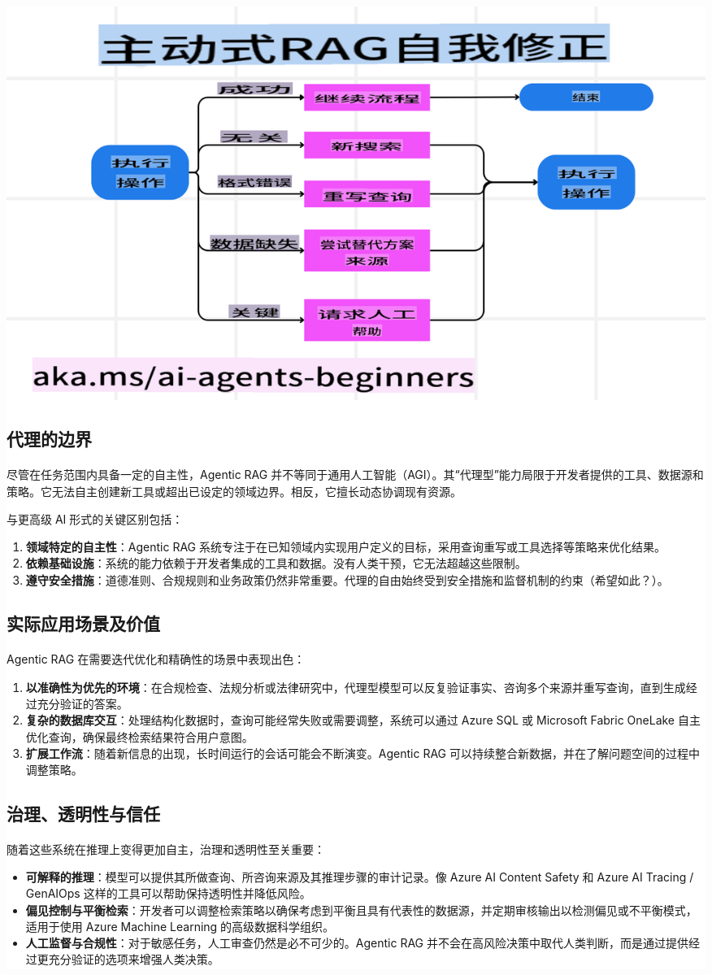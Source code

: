 ![自我纠正机制](../../../translated_images/self-correction.3d42c31baf4a476bb89313cec58efb196b0e97959c04d7439cc23d27ef1242ac.zh.png)

## 代理的边界

尽管在任务范围内具备一定的自主性，Agentic RAG 并不等同于通用人工智能（AGI）。其“代理型”能力局限于开发者提供的工具、数据源和策略。它无法自主创建新工具或超出已设定的领域边界。相反，它擅长动态协调现有资源。

与更高级 AI 形式的关键区别包括：

1. **领域特定的自主性**：Agentic RAG 系统专注于在已知领域内实现用户定义的目标，采用查询重写或工具选择等策略来优化结果。
2. **依赖基础设施**：系统的能力依赖于开发者集成的工具和数据。没有人类干预，它无法超越这些限制。
3. **遵守安全措施**：道德准则、合规规则和业务政策仍然非常重要。代理的自由始终受到安全措施和监督机制的约束（希望如此？）。

## 实际应用场景及价值

Agentic RAG 在需要迭代优化和精确性的场景中表现出色：

1. **以准确性为优先的环境**：在合规检查、法规分析或法律研究中，代理型模型可以反复验证事实、咨询多个来源并重写查询，直到生成经过充分验证的答案。
2. **复杂的数据库交互**：处理结构化数据时，查询可能经常失败或需要调整，系统可以通过 Azure SQL 或 Microsoft Fabric OneLake 自主优化查询，确保最终检索结果符合用户意图。
3. **扩展工作流**：随着新信息的出现，长时间运行的会话可能会不断演变。Agentic RAG 可以持续整合新数据，并在了解问题空间的过程中调整策略。

## 治理、透明性与信任

随着这些系统在推理上变得更加自主，治理和透明性至关重要：

- **可解释的推理**：模型可以提供其所做查询、所咨询来源及其推理步骤的审计记录。像 Azure AI Content Safety 和 Azure AI Tracing / GenAIOps 这样的工具可以帮助保持透明性并降低风险。
- **偏见控制与平衡检索**：开发者可以调整检索策略以确保考虑到平衡且具有代表性的数据源，并定期审核输出以检测偏见或不平衡模式，适用于使用 Azure Machine Learning 的高级数据科学组织。
- **人工监督与合规性**：对于敏感任务，人工审查仍然是必不可少的。Agentic RAG 并不会在高风险决策中取代人类判断，而是通过提供经过更充分验证的选项来增强人类决策。
